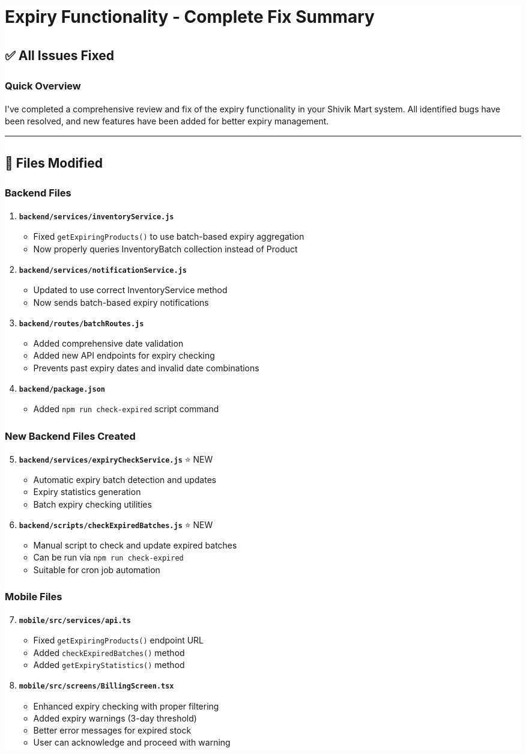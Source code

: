 # Expiry Functionality - Complete Fix Summary

## ✅ All Issues Fixed

### **Quick Overview**
I've completed a comprehensive review and fix of the expiry functionality in your Shivik Mart system. All identified bugs have been resolved, and new features have been added for better expiry management.

---

## 🔧 Files Modified

### Backend Files
1. **`backend/services/inventoryService.js`**
   - Fixed `getExpiringProducts()` to use batch-based expiry aggregation
   - Now properly queries InventoryBatch collection instead of Product

2. **`backend/services/notificationService.js`**
   - Updated to use correct InventoryService method
   - Now sends batch-based expiry notifications

3. **`backend/routes/batchRoutes.js`**
   - Added comprehensive date validation
   - Added new API endpoints for expiry checking
   - Prevents past expiry dates and invalid date combinations

4. **`backend/package.json`**
   - Added `npm run check-expired` script command

### New Backend Files Created
5. **`backend/services/expiryCheckService.js`** ⭐ NEW
   - Automatic expiry batch detection and updates
   - Expiry statistics generation
   - Batch expiry checking utilities

6. **`backend/scripts/checkExpiredBatches.js`** ⭐ NEW
   - Manual script to check and update expired batches
   - Can be run via `npm run check-expired`
   - Suitable for cron job automation

### Mobile Files
7. **`mobile/src/services/api.ts`**
   - Fixed `getExpiringProducts()` endpoint URL
   - Added `checkExpiredBatches()` method
   - Added `getExpiryStatistics()` method

8. **`mobile/src/screens/BillingScreen.tsx`**
   - Enhanced expiry checking with proper filtering
   - Added expiry warnings (3-day threshold)
   - Better error messages for expired stock
   - User can acknowledge and proceed with warning
